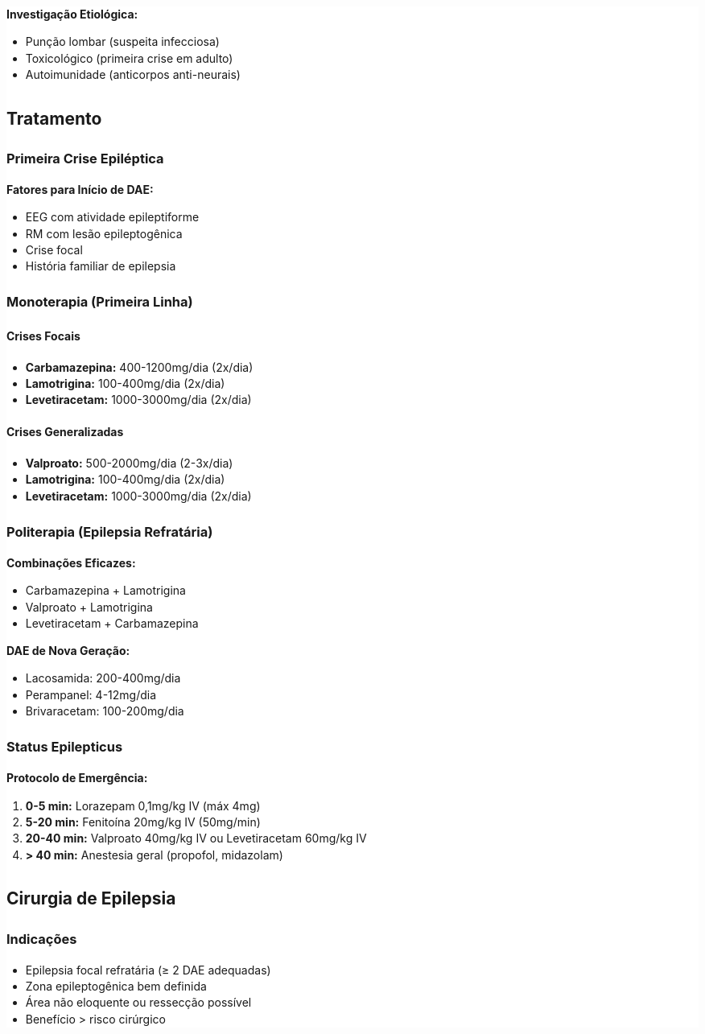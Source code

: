 **Investigação Etiológica:**
- Punção lombar (suspeita infecciosa)
- Toxicológico (primeira crise em adulto)
- Autoimunidade (anticorpos anti-neurais)

## Tratamento

### Primeira Crise Epiléptica
**Fatores para Início de DAE:**
- EEG com atividade epileptiforme
- RM com lesão epileptogênica
- Crise focal
- História familiar de epilepsia

### Monoterapia (Primeira Linha)

#### Crises Focais
- **Carbamazepina:** 400-1200mg/dia (2x/dia)
- **Lamotrigina:** 100-400mg/dia (2x/dia)
- **Levetiracetam:** 1000-3000mg/dia (2x/dia)

#### Crises Generalizadas
- **Valproato:** 500-2000mg/dia (2-3x/dia)
- **Lamotrigina:** 100-400mg/dia (2x/dia)
- **Levetiracetam:** 1000-3000mg/dia (2x/dia)

### Politerapia (Epilepsia Refratária)
**Combinações Eficazes:**
- Carbamazepina + Lamotrigina
- Valproato + Lamotrigina
- Levetiracetam + Carbamazepina

**DAE de Nova Geração:**
- Lacosamida: 200-400mg/dia
- Perampanel: 4-12mg/dia
- Brivaracetam: 100-200mg/dia

### Status Epilepticus
**Protocolo de Emergência:**
1. **0-5 min:** Lorazepam 0,1mg/kg IV (máx 4mg)
2. **5-20 min:** Fenitoína 20mg/kg IV (50mg/min)
3. **20-40 min:** Valproato 40mg/kg IV ou Levetiracetam 60mg/kg IV
4. **> 40 min:** Anestesia geral (propofol, midazolam)

## Cirurgia de Epilepsia

### Indicações
- Epilepsia focal refratária (≥ 2 DAE adequadas)
- Zona epileptogênica bem definida
- Área não eloquente ou ressecção possível
- Benefício > risco cirúrgico
